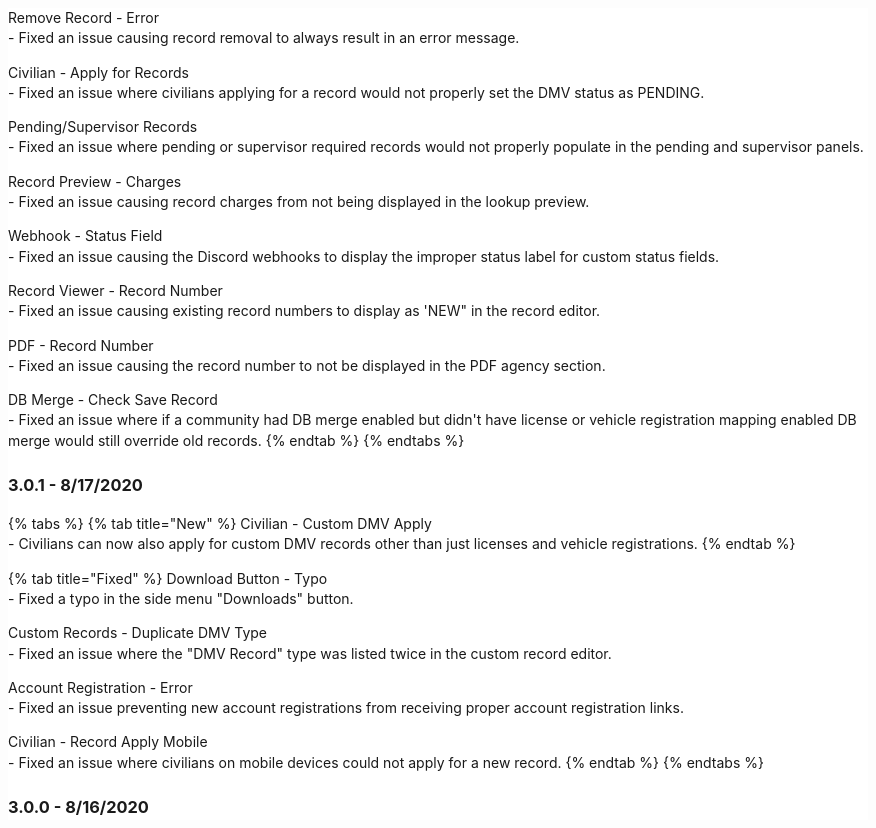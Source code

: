 Remove Record - Error\
\- Fixed an issue causing record removal to always result in an error message.

Civilian - Apply for Records\
\- Fixed an issue where civilians applying for a record would not properly set the DMV status as PENDING.

Pending/Supervisor Records\
\- Fixed an issue where pending or supervisor required records would not properly populate in the pending and supervisor panels.

Record Preview - Charges\
\- Fixed an issue causing record charges from not being displayed in the lookup preview.

Webhook - Status Field\
\- Fixed an issue causing the Discord webhooks to display the improper status label for custom status fields.

Record Viewer - Record Number\
\- Fixed an issue causing existing record numbers to display as 'NEW" in the record editor.

PDF - Record Number\
\- Fixed an issue causing the record number to not be displayed in the PDF agency section.

DB Merge - Check Save Record\
\- Fixed an issue where if a community had DB merge enabled but didn't have license or vehicle registration mapping enabled DB merge would still override old records.
{% endtab %}
{% endtabs %}

### 3.0.1 - 8/17/2020

{% tabs %}
{% tab title="New" %}
Civilian - Custom DMV Apply\
\- Civilians can now also apply for custom DMV records other than just licenses and vehicle registrations.
{% endtab %}

{% tab title="Fixed" %}
Download Button - Typo\
\- Fixed a typo in the side menu "Downloads" button.

Custom Records - Duplicate DMV Type\
\- Fixed an issue where the "DMV Record" type was listed twice in the custom record editor.

Account Registration - Error\
\- Fixed an issue preventing new account registrations from receiving proper account registration links.

Civilian - Record Apply Mobile\
\- Fixed an issue where civilians on mobile devices could not apply for a new record.
{% endtab %}
{% endtabs %}

### 3.0.0 - 8/16/2020
